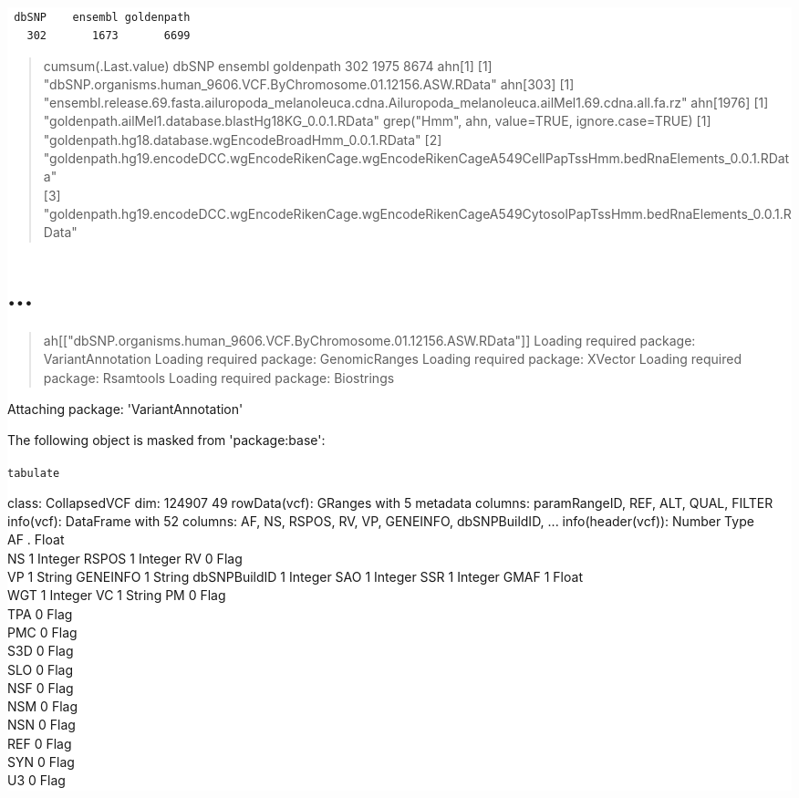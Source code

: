      dbSNP    ensembl goldenpath 
       302       1673       6699 
> cumsum(.Last.value)
     dbSNP    ensembl goldenpath 
       302       1975       8674 
> ahn[1]
[1] "dbSNP.organisms.human_9606.VCF.ByChromosome.01.12156.ASW.RData"
> ahn[303]
[1] "ensembl.release.69.fasta.ailuropoda_melanoleuca.cdna.Ailuropoda_melanoleuca.ailMel1.69.cdna.all.fa.rz"
> ahn[1976]
[1] "goldenpath.ailMel1.database.blastHg18KG_0.0.1.RData"
> grep("Hmm", ahn, value=TRUE, ignore.case=TRUE)
 [1] "goldenpath.hg18.database.wgEncodeBroadHmm_0.0.1.RData"
 [2] "goldenpath.hg19.encodeDCC.wgEncodeRikenCage.wgEncodeRikenCageA549CellPapTssHmm.bedRnaElements_0.0.1.RData"            
 [3] "goldenpath.hg19.encodeDCC.wgEncodeRikenCage.wgEncodeRikenCageA549CytosolPapTssHmm.bedRnaElements_0.0.1.RData"         
 # ...

> ah[["dbSNP.organisms.human_9606.VCF.ByChromosome.01.12156.ASW.RData"]]
Loading required package: VariantAnnotation
Loading required package: GenomicRanges
Loading required package: XVector
Loading required package: Rsamtools
Loading required package: Biostrings

Attaching package: 'VariantAnnotation'

The following object is masked from 'package:base':

    tabulate

class: CollapsedVCF 
dim: 124907 49 
rowData(vcf):
  GRanges with 5 metadata columns: paramRangeID, REF, ALT, QUAL, FILTER
info(vcf):
  DataFrame with 52 columns: AF, NS, RSPOS, RV, VP, GENEINFO, dbSNPBuildID, ...
info(header(vcf)):
                Number Type   
   AF           .      Float  
   NS           1      Integer
   RSPOS        1      Integer
   RV           0      Flag   
   VP           1      String 
   GENEINFO     1      String 
   dbSNPBuildID 1      Integer
   SAO          1      Integer
   SSR          1      Integer
   GMAF         1      Float  
   WGT          1      Integer
   VC           1      String 
   PM           0      Flag   
   TPA          0      Flag   
   PMC          0      Flag   
   S3D          0      Flag   
   SLO          0      Flag   
   NSF          0      Flag   
   NSM          0      Flag   
   NSN          0      Flag   
   REF          0      Flag   
   SYN          0      Flag   
   U3           0      Flag   